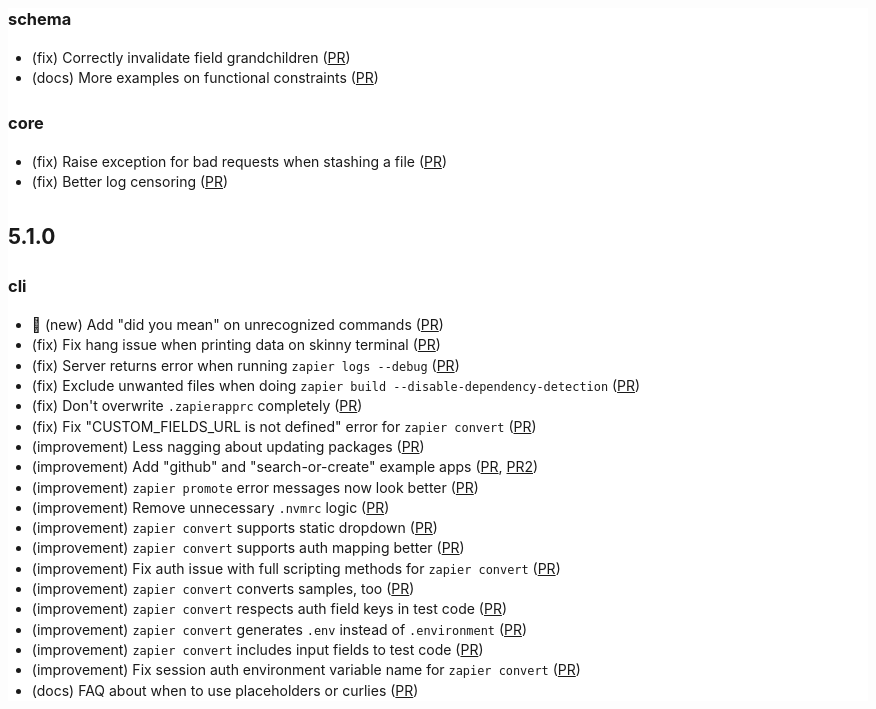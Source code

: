 ### schema

- (fix) Correctly invalidate field grandchildren ([PR](https://github.com/zapier/zapier-platform-schema/pull/40))
- (docs) More examples on functional constraints ([PR](https://github.com/zapier/zapier-platform-schema/pull/39))

### core

- (fix) Raise exception for bad requests when stashing a file ([PR](https://github.com/zapier/zapier-platform-core/pull/75))
- (fix) Better log censoring ([PR](https://github.com/zapier/zapier-platform-core/pull/77))

## 5.1.0

### cli

- :tada: (new) Add "did you mean" on unrecognized commands ([PR](https://github.com/zapier/zapier-platform-cli/pull/278))
- (fix) Fix hang issue when printing data on skinny terminal ([PR](https://github.com/zapier/zapier-platform-cli/pull/283))
- (fix) Server returns error when running `zapier logs --debug` ([PR](https://github.com/zapier/zapier-platform-cli/pull/254))
- (fix) Exclude unwanted files when doing `zapier build --disable-dependency-detection` ([PR](https://github.com/zapier/zapier-platform-cli/pull/258))
- (fix) Don't overwrite `.zapierapprc` completely ([PR](https://github.com/zapier/zapier-platform-cli/pull/275))
- (fix) Fix "CUSTOM_FIELDS_URL is not defined" error for `zapier convert` ([PR](https://github.com/zapier/zapier-platform-cli/pull/277))
- (improvement) Less nagging about updating packages ([PR](https://github.com/zapier/zapier-platform-cli/pull/282))
- (improvement) Add "github" and "search-or-create" example apps ([PR](https://github.com/zapier/zapier-platform-cli/pull/259), [PR2](https://github.com/zapier/zapier-platform-cli/pull/287))
- (improvement) `zapier promote` error messages now look better ([PR](https://github.com/zapier/zapier-platform-cli/pull/280))
- (improvement) Remove unnecessary `.nvmrc` logic ([PR](https://github.com/zapier/zapier-platform-cli/pull/256))
- (improvement) `zapier convert` supports static dropdown ([PR](https://github.com/zapier/zapier-platform-cli/pull/267))
- (improvement) `zapier convert` supports auth mapping better ([PR](https://github.com/zapier/zapier-platform-cli/pull/257))
- (improvement) Fix auth issue with full scripting methods for `zapier convert` ([PR](https://github.com/zapier/zapier-platform-cli/pull/271))
- (improvement) `zapier convert` converts samples, too ([PR](https://github.com/zapier/zapier-platform-cli/pull/266))
- (improvement) `zapier convert` respects auth field keys in test code ([PR](https://github.com/zapier/zapier-platform-cli/pull/274))
- (improvement) `zapier convert` generates `.env` instead of `.environment` ([PR](https://github.com/zapier/zapier-platform-cli/pull/276))
- (improvement) `zapier convert` includes input fields to test code ([PR](https://github.com/zapier/zapier-platform-cli/pull/246))
- (improvement) Fix session auth environment variable name for `zapier convert` ([PR](https://github.com/zapier/zapier-platform-cli/pull/281))
- (docs) FAQ about when to use placeholders or curlies ([PR](https://github.com/zapier/zapier-platform-cli/pull/252))
